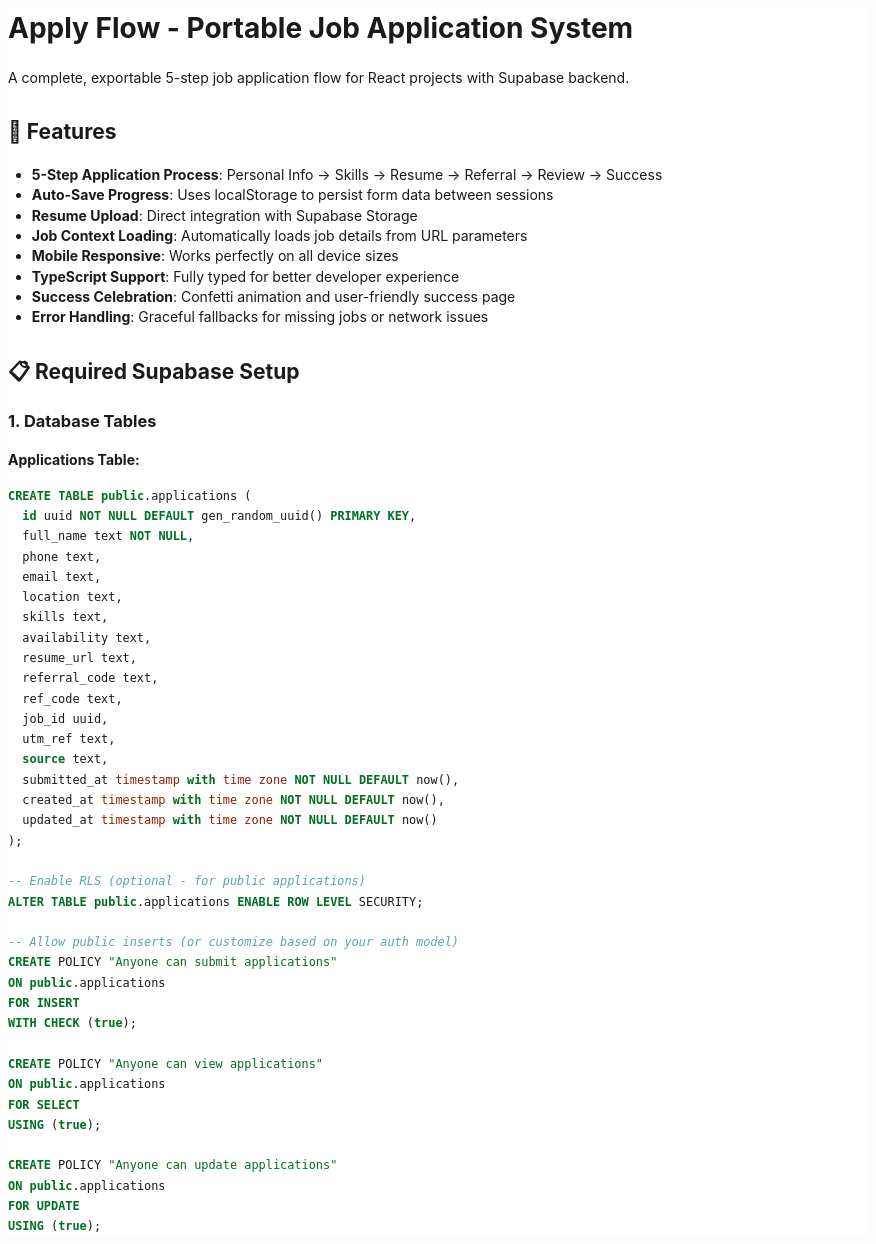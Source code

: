 # Apply Flow - Portable Job Application System

A complete, exportable 5-step job application flow for React projects with Supabase backend.

## 🚀 Features

- **5-Step Application Process**: Personal Info → Skills → Resume → Referral → Review → Success
- **Auto-Save Progress**: Uses localStorage to persist form data between sessions
- **Resume Upload**: Direct integration with Supabase Storage
- **Job Context Loading**: Automatically loads job details from URL parameters
- **Mobile Responsive**: Works perfectly on all device sizes
- **TypeScript Support**: Fully typed for better developer experience
- **Success Celebration**: Confetti animation and user-friendly success page
- **Error Handling**: Graceful fallbacks for missing jobs or network issues

## 📋 Required Supabase Setup

### 1. Database Tables

**Applications Table:**
```sql
CREATE TABLE public.applications (
  id uuid NOT NULL DEFAULT gen_random_uuid() PRIMARY KEY,
  full_name text NOT NULL,
  phone text,
  email text,
  location text,
  skills text,
  availability text,
  resume_url text,
  referral_code text,
  ref_code text,
  job_id uuid,
  utm_ref text,
  source text,
  submitted_at timestamp with time zone NOT NULL DEFAULT now(),
  created_at timestamp with time zone NOT NULL DEFAULT now(),
  updated_at timestamp with time zone NOT NULL DEFAULT now()
);

-- Enable RLS (optional - for public applications)
ALTER TABLE public.applications ENABLE ROW LEVEL SECURITY;

-- Allow public inserts (or customize based on your auth model)
CREATE POLICY "Anyone can submit applications" 
ON public.applications 
FOR INSERT 
WITH CHECK (true);

CREATE POLICY "Anyone can view applications" 
ON public.applications 
FOR SELECT 
USING (true);

CREATE POLICY "Anyone can update applications" 
ON public.applications 
FOR UPDATE 
USING (true);
```
